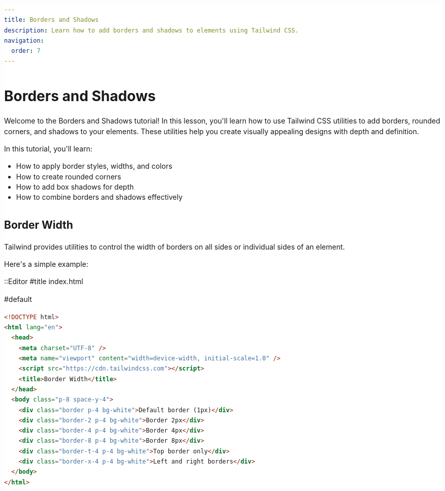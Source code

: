 ```yaml
---
title: Borders and Shadows
description: Learn how to add borders and shadows to elements using Tailwind CSS.
navigation:
  order: 7
---
```


# Borders and Shadows

Welcome to the Borders and Shadows tutorial! In this lesson, you'll learn how to use Tailwind CSS utilities to add borders, rounded corners, and shadows to your elements. These utilities help you create visually appealing designs with depth and definition.

In this tutorial, you'll learn:

- How to apply border styles, widths, and colors
- How to create rounded corners
- How to add box shadows for depth
- How to combine borders and shadows effectively

## Border Width

Tailwind provides utilities to control the width of borders on all sides or individual sides of an element.

Here's a simple example:

::Editor
#title
index.html

#default

```html
<!DOCTYPE html>
<html lang="en">
  <head>
    <meta charset="UTF-8" />
    <meta name="viewport" content="width=device-width, initial-scale=1.0" />
    <script src="https://cdn.tailwindcss.com"></script>
    <title>Border Width</title>
  </head>
  <body class="p-8 space-y-4">
    <div class="border p-4 bg-white">Default border (1px)</div>
    <div class="border-2 p-4 bg-white">Border 2px</div>
    <div class="border-4 p-4 bg-white">Border 4px</div>
    <div class="border-8 p-4 bg-white">Border 8px</div>
    <div class="border-t-4 p-4 bg-white">Top border only</div>
    <div class="border-x-4 p-4 bg-white">Left and right borders</div>
  </body>
</html>
```
